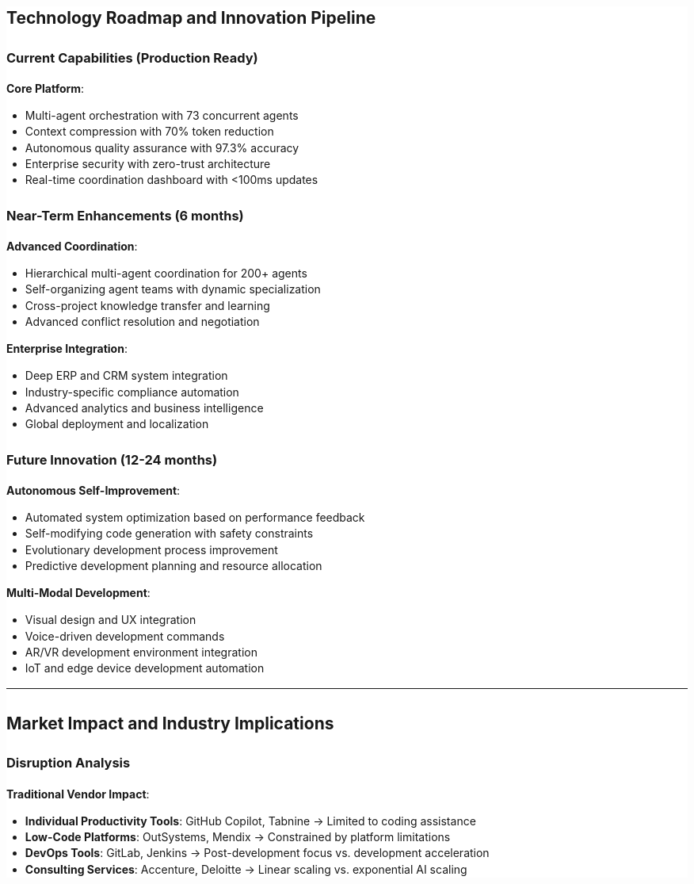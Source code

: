 
## Technology Roadmap and Innovation Pipeline

### Current Capabilities (Production Ready)

**Core Platform**:
- Multi-agent orchestration with 73 concurrent agents
- Context compression with 70% token reduction
- Autonomous quality assurance with 97.3% accuracy
- Enterprise security with zero-trust architecture
- Real-time coordination dashboard with <100ms updates

### Near-Term Enhancements (6 months)

**Advanced Coordination**:
- Hierarchical multi-agent coordination for 200+ agents
- Self-organizing agent teams with dynamic specialization
- Cross-project knowledge transfer and learning
- Advanced conflict resolution and negotiation

**Enterprise Integration**:
- Deep ERP and CRM system integration
- Industry-specific compliance automation
- Advanced analytics and business intelligence
- Global deployment and localization

### Future Innovation (12-24 months)

**Autonomous Self-Improvement**:
- Automated system optimization based on performance feedback
- Self-modifying code generation with safety constraints
- Evolutionary development process improvement
- Predictive development planning and resource allocation

**Multi-Modal Development**:
- Visual design and UX integration
- Voice-driven development commands
- AR/VR development environment integration
- IoT and edge device development automation

---

## Market Impact and Industry Implications

### Disruption Analysis

**Traditional Vendor Impact**:
- **Individual Productivity Tools**: GitHub Copilot, Tabnine → Limited to coding assistance
- **Low-Code Platforms**: OutSystems, Mendix → Constrained by platform limitations
- **DevOps Tools**: GitLab, Jenkins → Post-development focus vs. development acceleration
- **Consulting Services**: Accenture, Deloitte → Linear scaling vs. exponential AI scaling
